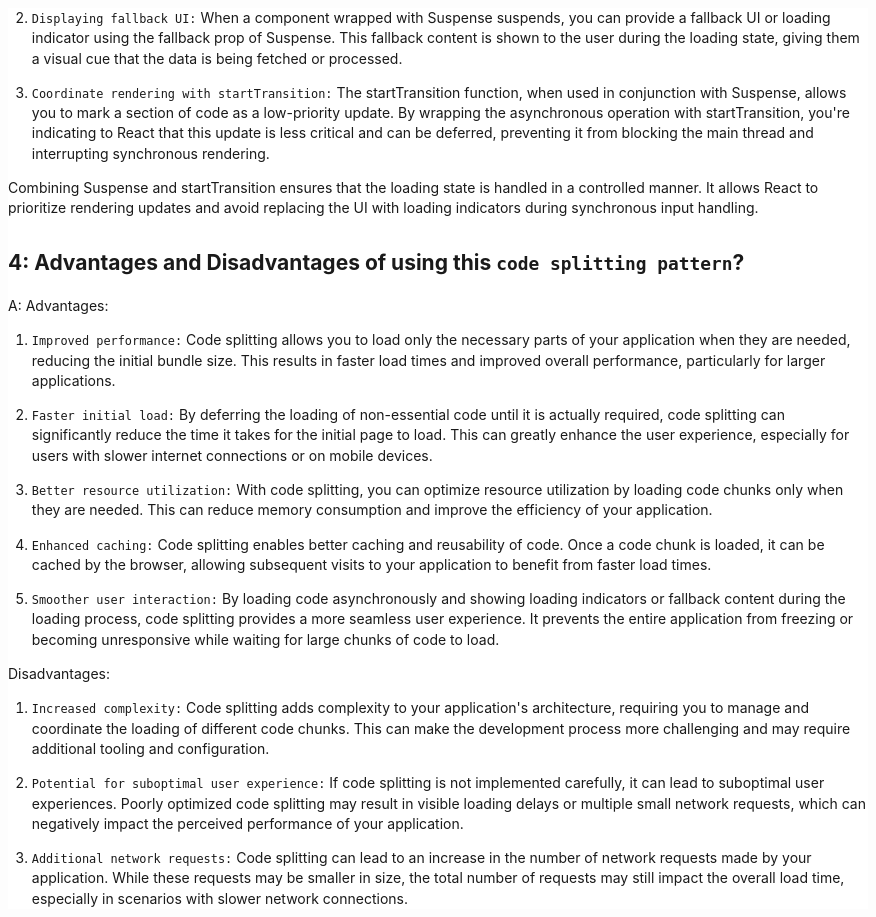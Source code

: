 2. `Displaying fallback UI:` When a component wrapped with Suspense suspends, you can provide a fallback UI or loading indicator using the fallback prop of Suspense. This fallback content is shown to the user during the loading state, giving them a visual cue that the data is being fetched or processed.

3. `Coordinate rendering with startTransition:` The startTransition function, when used in conjunction with Suspense, allows you to mark a section of code as a low-priority update. By wrapping the asynchronous operation with startTransition, you're indicating to React that this update is less critical and can be deferred, preventing it from blocking the main thread and interrupting synchronous rendering.

Combining Suspense and startTransition ensures that the loading state is handled in a controlled manner. It allows React to prioritize rendering updates and avoid replacing the UI with loading indicators during synchronous input handling.

## 4: Advantages and Disadvantages of using this `code splitting pattern`?

A:
Advantages:

1. `Improved performance:` Code splitting allows you to load only the necessary parts of your application when they are needed, reducing the initial bundle size. This results in faster load times and improved overall performance, particularly for larger applications.

2. `Faster initial load:` By deferring the loading of non-essential code until it is actually required, code splitting can significantly reduce the time it takes for the initial page to load. This can greatly enhance the user experience, especially for users with slower internet connections or on mobile devices.

3. `Better resource utilization:` With code splitting, you can optimize resource utilization by loading code chunks only when they are needed. This can reduce memory consumption and improve the efficiency of your application.

4. `Enhanced caching:` Code splitting enables better caching and reusability of code. Once a code chunk is loaded, it can be cached by the browser, allowing subsequent visits to your application to benefit from faster load times.

5. `Smoother user interaction:` By loading code asynchronously and showing loading indicators or fallback content during the loading process, code splitting provides a more seamless user experience. It prevents the entire application from freezing or becoming unresponsive while waiting for large chunks of code to load.

Disadvantages:

1. `Increased complexity:` Code splitting adds complexity to your application's architecture, requiring you to manage and coordinate the loading of different code chunks. This can make the development process more challenging and may require additional tooling and configuration.

2. `Potential for suboptimal user experience:` If code splitting is not implemented carefully, it can lead to suboptimal user experiences. Poorly optimized code splitting may result in visible loading delays or multiple small network requests, which can negatively impact the perceived performance of your application.

3. `Additional network requests:` Code splitting can lead to an increase in the number of network requests made by your application. While these requests may be smaller in size, the total number of requests may still impact the overall load time, especially in scenarios with slower network connections.

